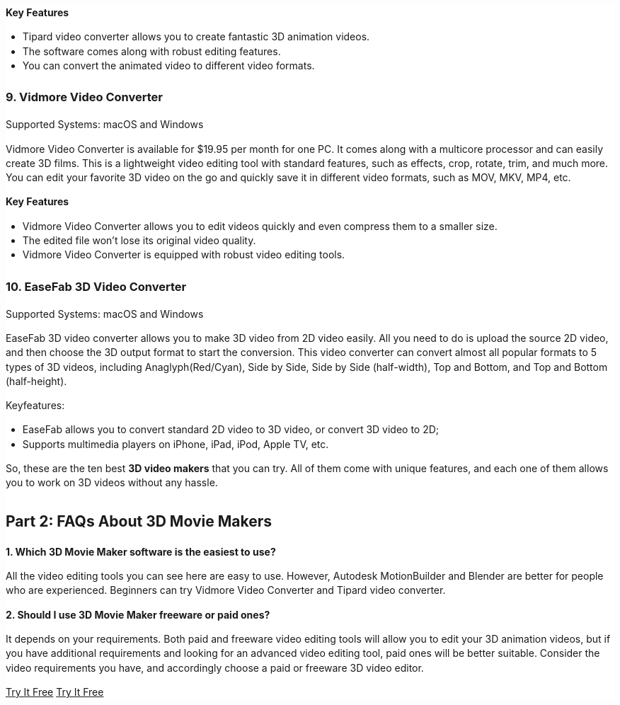 **Key Features**

* Tipard video converter allows you to create fantastic 3D animation videos.
* The software comes along with robust editing features.
* You can convert the animated video to different video formats.

### 9\. Vidmore Video Converter

Supported Systems: macOS and Windows

Vidmore Video Converter is available for $19.95 per month for one PC. It comes along with a multicore processor and can easily create 3D films. This is a lightweight video editing tool with standard features, such as effects, crop, rotate, trim, and much more. You can edit your favorite 3D video on the go and quickly save it in different video formats, such as MOV, MKV, MP4, etc.

**Key Features**

* Vidmore Video Converter allows you to edit videos quickly and even compress them to a smaller size.
* The edited file won’t lose its original video quality.
* Vidmore Video Converter is equipped with robust video editing tools.

### 10\. EaseFab 3D Video Converter

Supported Systems: macOS and Windows

EaseFab 3D video converter allows you to make 3D video from 2D video easily. All you need to do is upload the source 2D video, and then choose the 3D output format to start the conversion. This video converter can convert almost all popular formats to 5 types of 3D videos, including Anaglyph(Red/Cyan), Side by Side, Side by Side (half-width), Top and Bottom, and Top and Bottom (half-height).

Keyfeatures:

* EaseFab allows you to convert standard 2D video to 3D video, or convert 3D video to 2D;
* Supports multimedia players on iPhone, iPad, iPod, Apple TV, etc.

So, these are the ten best **3D video makers** that you can try. All of them come with unique features, and each one of them allows you to work on 3D videos without any hassle.

## Part 2: FAQs About 3D Movie Makers

**1\. Which 3D Movie Maker software is the easiest to use?**

All the video editing tools you can see here are easy to use. However, Autodesk MotionBuilder and Blender are better for people who are experienced. Beginners can try Vidmore Video Converter and Tipard video converter.

**2\. Should I use 3D Movie Maker freeware or paid ones?**

It depends on your requirements. Both paid and freeware video editing tools will allow you to edit your 3D animation videos, but if you have additional requirements and looking for an advanced video editing tool, paid ones will be better suitable. Consider the video requirements you have, and accordingly choose a paid or freeware 3D video editor.

[Try It Free](https://tools.techidaily.com/wondershare/filmora/download/) [Try It Free](https://tools.techidaily.com/wondershare/filmora/download/)
